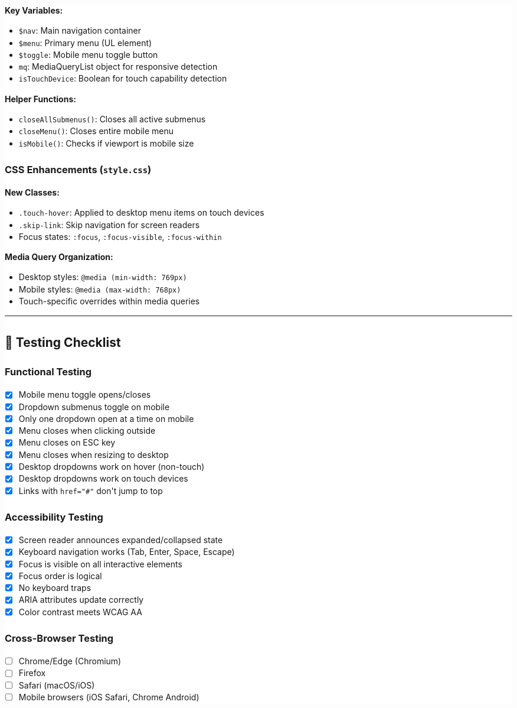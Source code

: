 **Key Variables:**
- `$nav`: Main navigation container
- `$menu`: Primary menu (UL element)
- `$toggle`: Mobile menu toggle button
- `mq`: MediaQueryList object for responsive detection
- `isTouchDevice`: Boolean for touch capability detection

**Helper Functions:**
- `closeAllSubmenus()`: Closes all active submenus
- `closeMenu()`: Closes entire mobile menu
- `isMobile()`: Checks if viewport is mobile size

### CSS Enhancements (`style.css`)

**New Classes:**
- `.touch-hover`: Applied to desktop menu items on touch devices
- `.skip-link`: Skip navigation for screen readers
- Focus states: `:focus`, `:focus-visible`, `:focus-within`

**Media Query Organization:**
- Desktop styles: `@media (min-width: 769px)`
- Mobile styles: `@media (max-width: 768px)`
- Touch-specific overrides within media queries

---

## 🧪 Testing Checklist

### Functional Testing
- [x] Mobile menu toggle opens/closes
- [x] Dropdown submenus toggle on mobile
- [x] Only one dropdown open at a time on mobile
- [x] Menu closes when clicking outside
- [x] Menu closes on ESC key
- [x] Menu closes when resizing to desktop
- [x] Desktop dropdowns work on hover (non-touch)
- [x] Desktop dropdowns work on touch devices
- [x] Links with `href="#"` don't jump to top

### Accessibility Testing
- [x] Screen reader announces expanded/collapsed state
- [x] Keyboard navigation works (Tab, Enter, Space, Escape)
- [x] Focus is visible on all interactive elements
- [x] Focus order is logical
- [x] No keyboard traps
- [x] ARIA attributes update correctly
- [x] Color contrast meets WCAG AA

### Cross-Browser Testing
- [ ] Chrome/Edge (Chromium)
- [ ] Firefox
- [ ] Safari (macOS/iOS)
- [ ] Mobile browsers (iOS Safari, Chrome Android)
